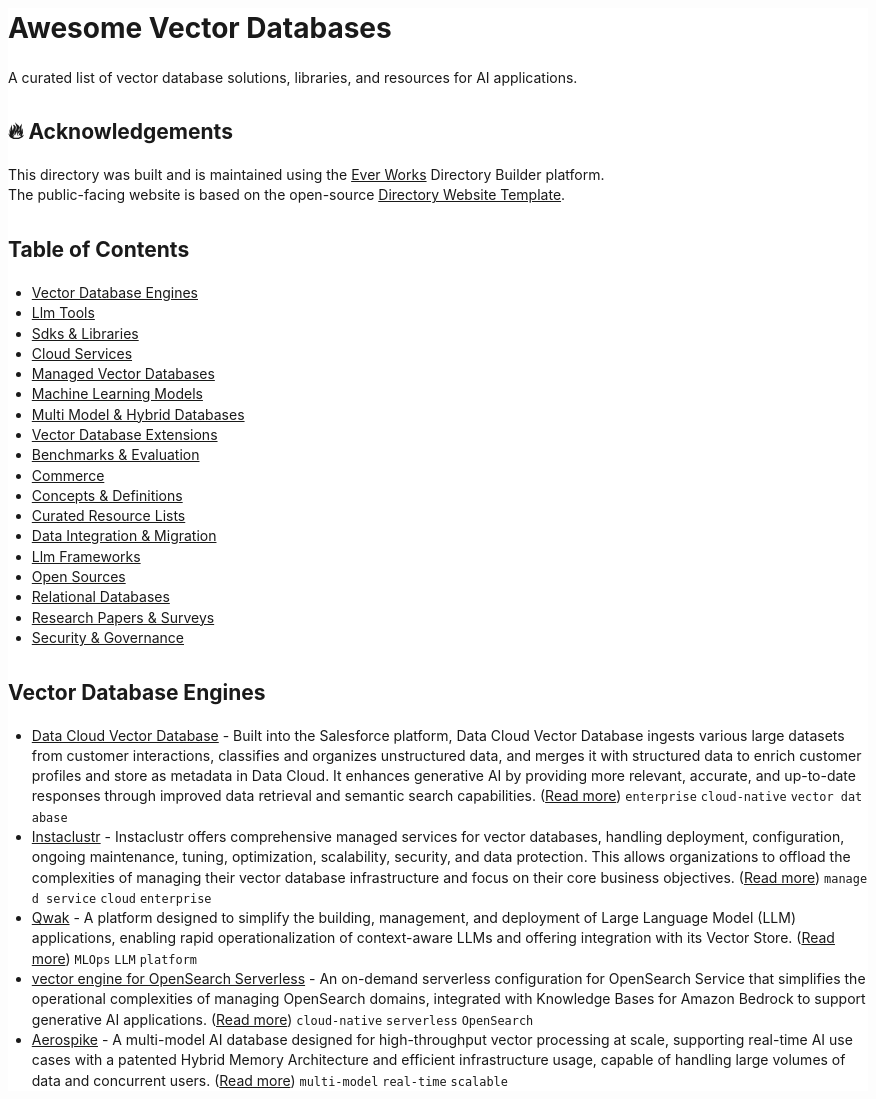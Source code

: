 # Awesome Vector Databases

A curated list of vector database solutions, libraries, and resources for AI applications.

## 🔥 Acknowledgements

This directory was built and is maintained using the [Ever Works](https://ever.works) Directory Builder platform.  
The public-facing website is based on the open-source [Directory Website Template](https://github.com/ever-works/ever-works-website-template).


## Table of Contents

- [Vector Database Engines](#vector-database-engines)
- [Llm Tools](#llm-tools)
- [Sdks & Libraries](#sdks-libraries)
- [Cloud Services](#cloud-services)
- [Managed Vector Databases](#managed-vector-databases)
- [Machine Learning Models](#machine-learning-models)
- [Multi Model & Hybrid Databases](#multi-model-hybrid-databases)
- [Vector Database Extensions](#vector-database-extensions)
- [Benchmarks & Evaluation](#benchmarks-evaluation)
- [Commerce](#commerce)
- [Concepts & Definitions](#concepts-definitions)
- [Curated Resource Lists](#curated-resource-lists)
- [Data Integration & Migration](#data-integration-migration)
- [Llm Frameworks](#llm-frameworks)
- [Open Sources](#open-sources)
- [Relational Databases](#relational-databases)
- [Research Papers & Surveys](#research-papers-surveys)
- [Security & Governance](#security-governance)


## Vector Database Engines

- [Data Cloud Vector Database](https://www.salesforce.com/data/) - Built into the Salesforce platform, Data Cloud Vector Database ingests various large datasets from customer interactions, classifies and organizes unstructured data, and merges it with structured data to enrich customer profiles and store as metadata in Data Cloud. It enhances generative AI by providing more relevant, accurate, and up-to-date responses through improved data retrieval and semantic search capabilities. ([Read more](/details/data-cloud-vector-database.md)) `enterprise` `cloud-native` `vector database`
- [Instaclustr](https://www.instaclustr.com/about-us/) - Instaclustr offers comprehensive managed services for vector databases, handling deployment, configuration, ongoing maintenance, tuning, optimization, scalability, security, and data protection. This allows organizations to offload the complexities of managing their vector database infrastructure and focus on their core business objectives. ([Read more](/details/instaclustr.md)) `managed service` `cloud` `enterprise`
- [Qwak](https://www.qwak.com/) - A platform designed to simplify the building, management, and deployment of Large Language Model (LLM) applications, enabling rapid operationalization of context-aware LLMs and offering integration with its Vector Store. ([Read more](/details/qwak.md)) `MLOps` `LLM` `platform`
- [vector engine for OpenSearch Serverless](https://aws.amazon.com/opensearch-service/serverless-vector-engine/) - An on-demand serverless configuration for OpenSearch Service that simplifies the operational complexities of managing OpenSearch domains, integrated with Knowledge Bases for Amazon Bedrock to support generative AI applications. ([Read more](/details/vector-engine-for-opensearch-serverless.md)) `cloud-native` `serverless` `OpenSearch`
- [Aerospike](https://aerospike.com/) - A multi-model AI database designed for high-throughput vector processing at scale, supporting real-time AI use cases with a patented Hybrid Memory Architecture and efficient infrastructure usage, capable of handling large volumes of data and concurrent users. ([Read more](/details/aerospike.md)) `multi-model` `real-time` `scalable`